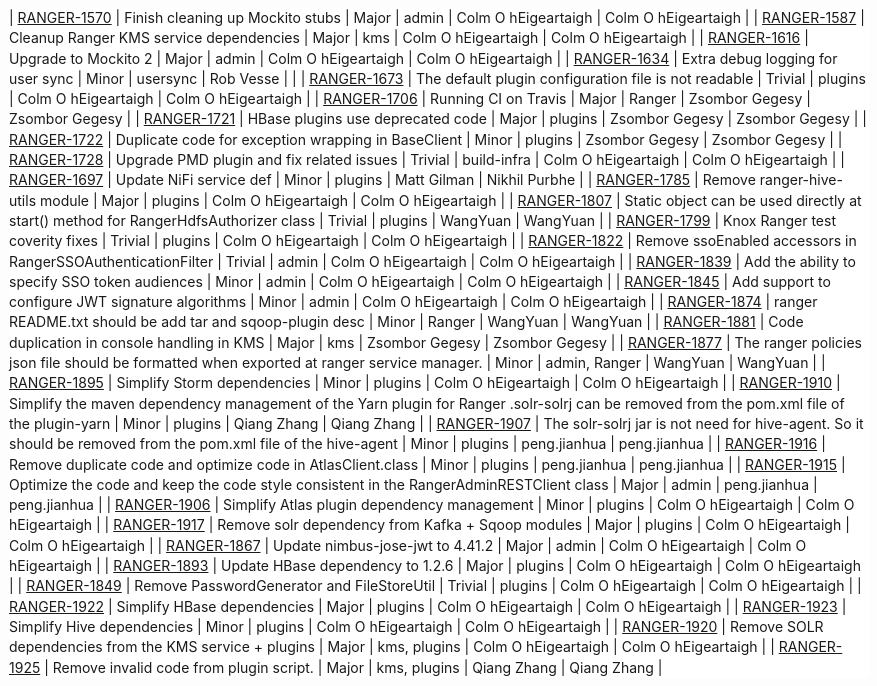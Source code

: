 | [RANGER-1570](https://issues.apache.org/jira/browse/RANGER-1570) | Finish cleaning up Mockito stubs |  Major | admin | Colm O hEigeartaigh | Colm O hEigeartaigh |
| [RANGER-1587](https://issues.apache.org/jira/browse/RANGER-1587) | Cleanup Ranger KMS service dependencies |  Major | kms | Colm O hEigeartaigh | Colm O hEigeartaigh |
| [RANGER-1616](https://issues.apache.org/jira/browse/RANGER-1616) | Upgrade to Mockito 2 |  Major | admin | Colm O hEigeartaigh | Colm O hEigeartaigh |
| [RANGER-1634](https://issues.apache.org/jira/browse/RANGER-1634) | Extra debug logging for user sync |  Minor | usersync | Rob Vesse |  |
| [RANGER-1673](https://issues.apache.org/jira/browse/RANGER-1673) | The default plugin configuration file is not readable |  Trivial | plugins | Colm O hEigeartaigh | Colm O hEigeartaigh |
| [RANGER-1706](https://issues.apache.org/jira/browse/RANGER-1706) | Running CI on Travis |  Major | Ranger | Zsombor Gegesy | Zsombor Gegesy |
| [RANGER-1721](https://issues.apache.org/jira/browse/RANGER-1721) | HBase plugins use deprecated code |  Major | plugins | Zsombor Gegesy | Zsombor Gegesy |
| [RANGER-1722](https://issues.apache.org/jira/browse/RANGER-1722) | Duplicate code for exception wrapping in BaseClient |  Minor | plugins | Zsombor Gegesy | Zsombor Gegesy |
| [RANGER-1728](https://issues.apache.org/jira/browse/RANGER-1728) | Upgrade PMD plugin and fix related issues |  Trivial | build-infra | Colm O hEigeartaigh | Colm O hEigeartaigh |
| [RANGER-1697](https://issues.apache.org/jira/browse/RANGER-1697) | Update NiFi service def |  Minor | plugins | Matt Gilman | Nikhil Purbhe |
| [RANGER-1785](https://issues.apache.org/jira/browse/RANGER-1785) | Remove ranger-hive-utils module |  Major | plugins | Colm O hEigeartaigh | Colm O hEigeartaigh |
| [RANGER-1807](https://issues.apache.org/jira/browse/RANGER-1807) | Static object  can be used directly at start() method for RangerHdfsAuthorizer class |  Trivial | plugins | WangYuan | WangYuan |
| [RANGER-1799](https://issues.apache.org/jira/browse/RANGER-1799) | Knox Ranger test coverity fixes |  Trivial | plugins | Colm O hEigeartaigh | Colm O hEigeartaigh |
| [RANGER-1822](https://issues.apache.org/jira/browse/RANGER-1822) | Remove ssoEnabled accessors in RangerSSOAuthenticationFilter |  Trivial | admin | Colm O hEigeartaigh | Colm O hEigeartaigh |
| [RANGER-1839](https://issues.apache.org/jira/browse/RANGER-1839) | Add the ability to specify SSO token audiences |  Minor | admin | Colm O hEigeartaigh | Colm O hEigeartaigh |
| [RANGER-1845](https://issues.apache.org/jira/browse/RANGER-1845) | Add support to configure JWT signature algorithms |  Minor | admin | Colm O hEigeartaigh | Colm O hEigeartaigh |
| [RANGER-1874](https://issues.apache.org/jira/browse/RANGER-1874) | ranger README.txt should be add tar and sqoop-plugin desc |  Minor | Ranger | WangYuan | WangYuan |
| [RANGER-1881](https://issues.apache.org/jira/browse/RANGER-1881) | Code duplication in console handling in KMS |  Major | kms | Zsombor Gegesy | Zsombor Gegesy |
| [RANGER-1877](https://issues.apache.org/jira/browse/RANGER-1877) | The ranger policies json file should be formatted when exported  at ranger service manager. |  Minor | admin, Ranger | WangYuan | WangYuan |
| [RANGER-1895](https://issues.apache.org/jira/browse/RANGER-1895) | Simplify Storm dependencies |  Minor | plugins | Colm O hEigeartaigh | Colm O hEigeartaigh |
| [RANGER-1910](https://issues.apache.org/jira/browse/RANGER-1910) | Simplify the maven dependency management of the Yarn plugin for Ranger .solr-solrj can be removed from the pom.xml file of the plugin-yarn |  Minor | plugins | Qiang Zhang | Qiang Zhang |
| [RANGER-1907](https://issues.apache.org/jira/browse/RANGER-1907) | The solr-solrj jar is not need for hive-agent. So it should be removed from the pom.xml file of the hive-agent |  Minor | plugins | peng.jianhua | peng.jianhua |
| [RANGER-1916](https://issues.apache.org/jira/browse/RANGER-1916) | Remove duplicate code and optimize code in AtlasClient.class |  Minor | plugins | peng.jianhua | peng.jianhua |
| [RANGER-1915](https://issues.apache.org/jira/browse/RANGER-1915) | Optimize the code and keep the code style consistent in the RangerAdminRESTClient class |  Major | admin | peng.jianhua | peng.jianhua |
| [RANGER-1906](https://issues.apache.org/jira/browse/RANGER-1906) | Simplify Atlas plugin dependency management |  Minor | plugins | Colm O hEigeartaigh | Colm O hEigeartaigh |
| [RANGER-1917](https://issues.apache.org/jira/browse/RANGER-1917) | Remove solr dependency from Kafka + Sqoop modules |  Major | plugins | Colm O hEigeartaigh | Colm O hEigeartaigh |
| [RANGER-1867](https://issues.apache.org/jira/browse/RANGER-1867) | Update nimbus-jose-jwt to 4.41.2 |  Major | admin | Colm O hEigeartaigh | Colm O hEigeartaigh |
| [RANGER-1893](https://issues.apache.org/jira/browse/RANGER-1893) | Update HBase dependency to 1.2.6 |  Major | plugins | Colm O hEigeartaigh | Colm O hEigeartaigh |
| [RANGER-1849](https://issues.apache.org/jira/browse/RANGER-1849) | Remove PasswordGenerator and FileStoreUtil |  Trivial | plugins | Colm O hEigeartaigh | Colm O hEigeartaigh |
| [RANGER-1922](https://issues.apache.org/jira/browse/RANGER-1922) | Simplify HBase dependencies |  Major | plugins | Colm O hEigeartaigh | Colm O hEigeartaigh |
| [RANGER-1923](https://issues.apache.org/jira/browse/RANGER-1923) | Simplify Hive dependencies |  Minor | plugins | Colm O hEigeartaigh | Colm O hEigeartaigh |
| [RANGER-1920](https://issues.apache.org/jira/browse/RANGER-1920) | Remove SOLR dependencies from the KMS service + plugins |  Major | kms, plugins | Colm O hEigeartaigh | Colm O hEigeartaigh |
| [RANGER-1925](https://issues.apache.org/jira/browse/RANGER-1925) | Remove invalid code from plugin script. |  Major | kms, plugins | Qiang Zhang | Qiang Zhang |